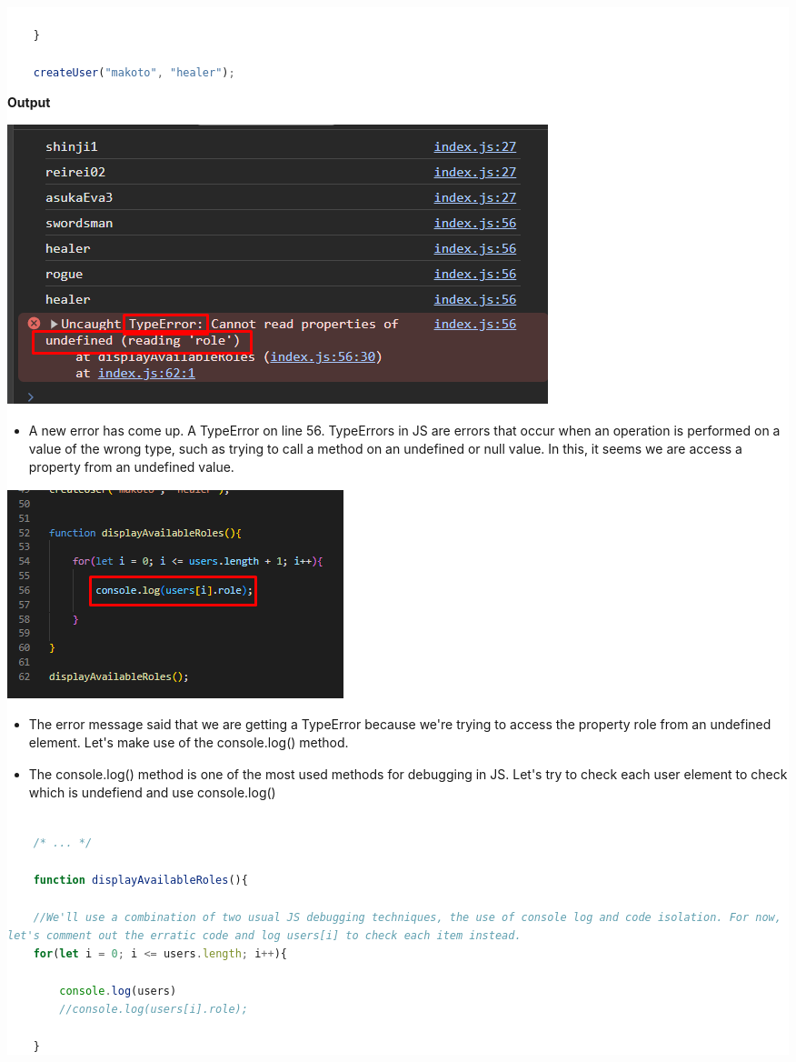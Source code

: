 ```js

    }

    createUser("makoto", "healer");

```

**Output**

![5](./images/5.png)

- A new error has come up. A TypeError on line 56. TypeErrors in JS are errors that occur when an operation is performed on a value of the wrong type, such as trying to call a method on an undefined or null value. In this, it seems we are access a property from an undefined value.

![6](./images/6.png)

- The error message said that we are getting a TypeError because we're trying to access the property role from an undefined element. Let's make use of the console.log() method.

- The console.log() method is one of the most used methods for debugging in JS. Let's try to check each user element to check which is undefiend and use console.log()

```js

    /* ... */

    function displayAvailableRoles(){
    
    //We'll use a combination of two usual JS debugging techniques, the use of console log and code isolation. For now, let's comment out the erratic code and log users[i] to check each item instead.
    for(let i = 0; i <= users.length; i++){

        console.log(users)
        //console.log(users[i].role);  

    }

```
